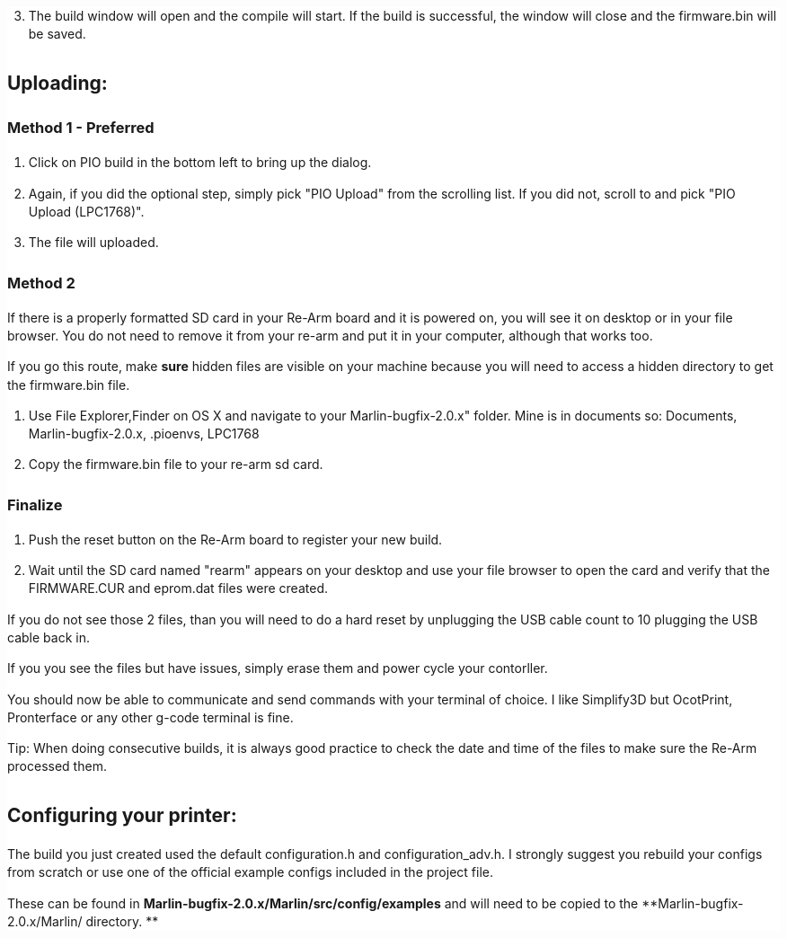 3) The build window will open and the compile will start.  If the build is successful, the window will close and the firmware.bin will be saved.


## **Uploading:**

### Method 1 - Preferred

1) Click on PIO build in the bottom left to bring up the dialog.

2) Again, if you did the optional step, simply pick "PIO Upload" from the scrolling list.  If you did not, scroll to and pick "PIO Upload (LPC1768)".

3) The file will uploaded.

### Method 2

If there is a properly formatted SD card in your Re-Arm board and it is powered on, you will see it on desktop or in your file browser. You do not need to remove it from your re-arm and put it in your computer, although that works too.

If you go this route, make **sure** hidden files are visible on your machine because you will need to access a hidden directory to get the firmware.bin file.

1) Use File Explorer,Finder on OS X and navigate to your Marlin-bugfix-2.0.x" folder. Mine is in documents so: Documents, Marlin-bugfix-2.0.x, .pioenvs, LPC1768

2) Copy the firmware.bin file to your re-arm sd card.

### Finalize

1) Push the reset button on the Re-Arm board to register your new build.

2) Wait until the SD card named "rearm" appears on your desktop and use your file browser to open the card and verify that the FIRMWARE.CUR and eprom.dat files were created.

If you do not see those 2 files, than you will need to do a hard reset by unplugging the USB cable count to 10 plugging the USB cable back in.

If you you see the files but have issues, simply erase them and power cycle your contorller.

You should now be able to communicate and send commands with your terminal of choice. I like Simplify3D but OcotPrint, Pronterface or any other g-code terminal is fine.

Tip:  When doing consecutive builds, it is always good practice to check the date and time of the files to make sure the Re-Arm processed them.

## Configuring your printer:

The build you just created used the default configuration.h and configuration_adv.h.  I strongly suggest you rebuild your configs from scratch or use one of the official example configs included in the project file.

These can be found in **Marlin-bugfix-2.0.x/Marlin/src/config/examples** and will need to be copied to the **Marlin-bugfix-2.0.x/Marlin/ directory.
**
